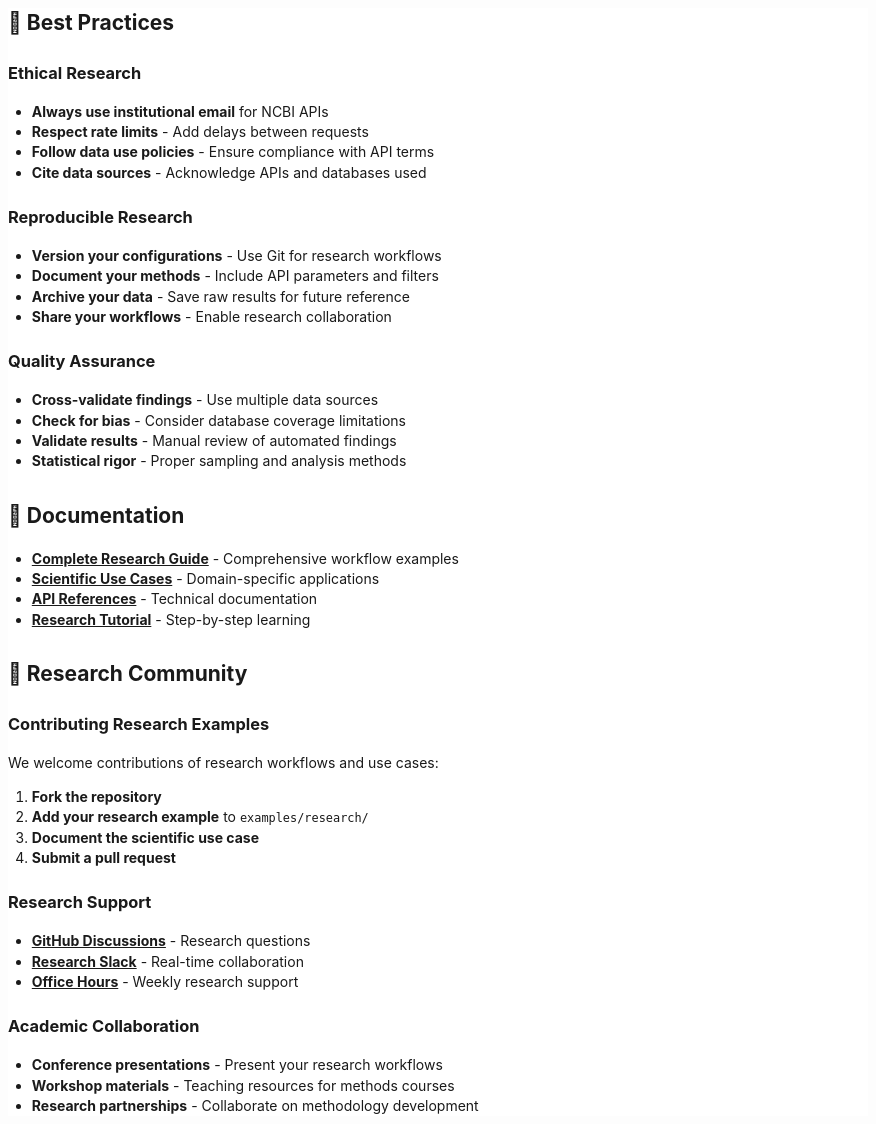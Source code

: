 ```python
```

## 🎯 Best Practices

### Ethical Research
- **Always use institutional email** for NCBI APIs
- **Respect rate limits** - Add delays between requests
- **Follow data use policies** - Ensure compliance with API terms
- **Cite data sources** - Acknowledge APIs and databases used

### Reproducible Research
- **Version your configurations** - Use Git for research workflows
- **Document your methods** - Include API parameters and filters
- **Archive your data** - Save raw results for future reference
- **Share your workflows** - Enable research collaboration

### Quality Assurance
- **Cross-validate findings** - Use multiple data sources
- **Check for bias** - Consider database coverage limitations
- **Validate results** - Manual review of automated findings
- **Statistical rigor** - Proper sampling and analysis methods

## 📖 Documentation

- **[Complete Research Guide](docs/research_workflows.md)** - Comprehensive workflow examples
- **[Scientific Use Cases](docs/scientific_use_cases.md)** - Domain-specific applications
- **[API References](docs/api_reference/)** - Technical documentation
- **[Research Tutorial](docs/tutorials/research_getting_started.md)** - Step-by-step learning

## 🤝 Research Community

### Contributing Research Examples
We welcome contributions of research workflows and use cases:

1. **Fork the repository**
2. **Add your research example** to `examples/research/`
3. **Document the scientific use case**
4. **Submit a pull request**

### Research Support
- **[GitHub Discussions](https://github.com/yourusername/apilinker/discussions)** - Research questions
- **[Research Slack](https://apilinker-research.slack.com)** - Real-time collaboration
- **[Office Hours](https://calendly.com/apilinker-research)** - Weekly research support

### Academic Collaboration
- **Conference presentations** - Present your research workflows
- **Workshop materials** - Teaching resources for methods courses
- **Research partnerships** - Collaborate on methodology development
